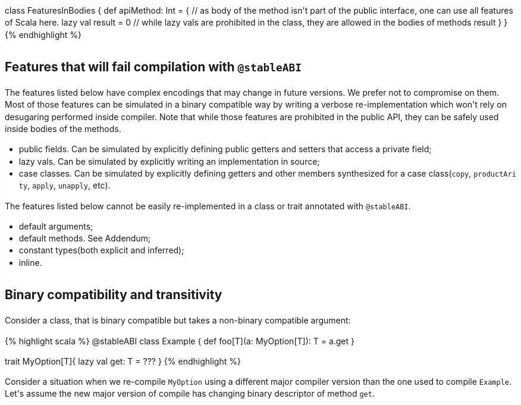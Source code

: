 class FeaturesInBodies {
  def apiMethod: Int = {
    // as body of the method isn't part of the public interface, one can use all features of Scala here.
    lazy val result = 0 // while lazy vals are prohibited in the class, they are allowed in the bodies of methods
    result
  }
}
{% endhighlight %}

## Features that will fail compilation with `@stableABI`
The features listed below have complex encodings that may change in future versions. We prefer not to compromise on them.
Most of those features can be simulated in a binary compatible way by writing a verbose re-implementation
which won't rely on desugaring performed inside compiler.
Note that while those features are prohibited in the public API, they can be safely used inside bodies of the methods.

  - public fields. Can be simulated by explicitly defining public getters and setters that access a private field;
  - lazy vals. Can be simulated by explicitly writing an implementation in source;
  - case classes. Can be simulated by explicitly defining getters and other members synthesized for a case class(`copy`, `productArity`, `apply`, `unapply`, etc).

The features listed below cannot be easily re-implemented in a class or trait annotated with `@stableABI`.

  - default arguments;
  - default methods. See Addendum;
  - constant types(both explicit and inferred);
  - inline.

## Binary compatibility and transitivity ##
Consider a class, that is binary compatible but takes a non-binary compatible argument:

{% highlight scala %}
@stableABI
class Example {
  def foo[T](a: MyOption[T]): T = a.get
}

trait MyOption[T]{
  lazy val get: T = ???
}
{% endhighlight %}


Consider a situation when we re-compile `MyOption` using a different major compiler version than the one used to compile `Example`.
Let's assume the new major version of compile has changing binary descriptor of method `get`.


[1]: https://github.com/lampepfl/dotty/pull/1900 "an implementation for Dotty"
[2]: https://github.com/typesafehub/migration-manager "MiMa"
[3]: https://docs.scala-lang.org/overviews/core/binary-compatibility-of-scala-releases.html "Binary compatibility of Scala releases"
[4]: https://docs.oracle.com/javase/specs/jvms/se8/html/jvms-4.html#jvms-4.3 "Descriptor definition in JVM Specification"
[5]: https://docs.oracle.com/javase/specs/jvms/se8/html/jvms-4.html#jvms-4.6-200-A.1 "JVM access flags"
[6]: https://www.scala-lang.org/files/archive/spec/2.11/05-classes-and-objects.html#modifiers "Scala AccessModifiers"
[7]: https://github.com/lampepfl/dotty/tree/master/interfaces/src/dotty/tools/dotc/interfaces "Dotty interfaces"
[8]: https://github.com/sbt/zinc/tree/v1.0.0/internal/compiler-interface/src/main/java/xsbti "zinc interfaces"
